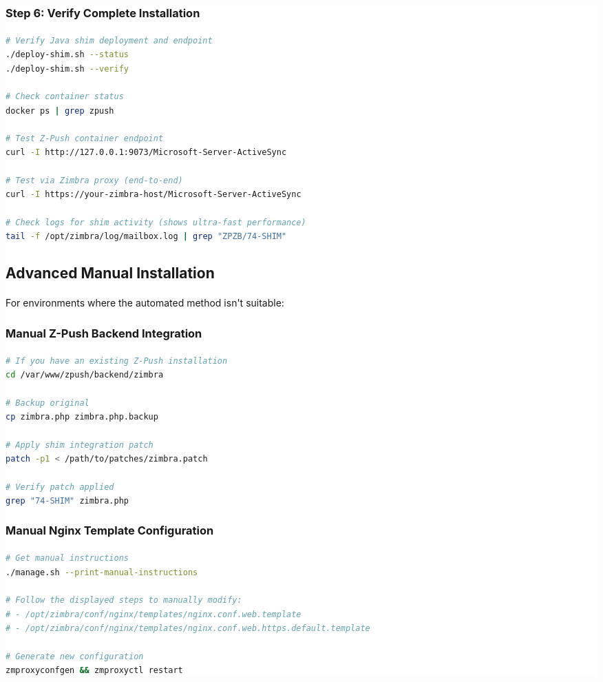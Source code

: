 ### Step 6: Verify Complete Installation

```bash
# Verify Java shim deployment and endpoint
./deploy-shim.sh --status
./deploy-shim.sh --verify

# Check container status
docker ps | grep zpush

# Test Z-Push container endpoint
curl -I http://127.0.0.1:9073/Microsoft-Server-ActiveSync

# Test via Zimbra proxy (end-to-end)
curl -I https://your-zimbra-host/Microsoft-Server-ActiveSync

# Check logs for shim activity (shows ultra-fast performance)
tail -f /opt/zimbra/log/mailbox.log | grep "ZPZB/74-SHIM"
```

## Advanced Manual Installation

For environments where the automated method isn't suitable:

### Manual Z-Push Backend Integration

```bash
# If you have an existing Z-Push installation
cd /var/www/zpush/backend/zimbra

# Backup original
cp zimbra.php zimbra.php.backup

# Apply shim integration patch
patch -p1 < /path/to/patches/zimbra.patch

# Verify patch applied
grep "74-SHIM" zimbra.php
```

### Manual Nginx Template Configuration

```bash
# Get manual instructions
./manage.sh --print-manual-instructions

# Follow the displayed steps to manually modify:
# - /opt/zimbra/conf/nginx/templates/nginx.conf.web.template
# - /opt/zimbra/conf/nginx/templates/nginx.conf.web.https.default.template

# Generate new configuration
zmproxyconfgen && zmproxyctl restart
```
